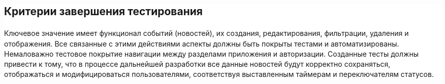 ## Критерии завершения тестирования

Ключевое значение имеет функционал событий (новостей), их создания, редактирования, фильтрации, удаления и отображения. Все связанные с этими действиями аспекты должны быть покрыты тестами и автоматизированы. Немаловажно тестовое покрытие навигации между разделами приложения и авторизации. Созданные тесты должны привести к тому, что в процессе дальнейшей разработки все данные новостей будут корректно сохраняться, отображаться и модифицироваться пользователями, соответствуя выставленным таймерам и переключателям статусов.
